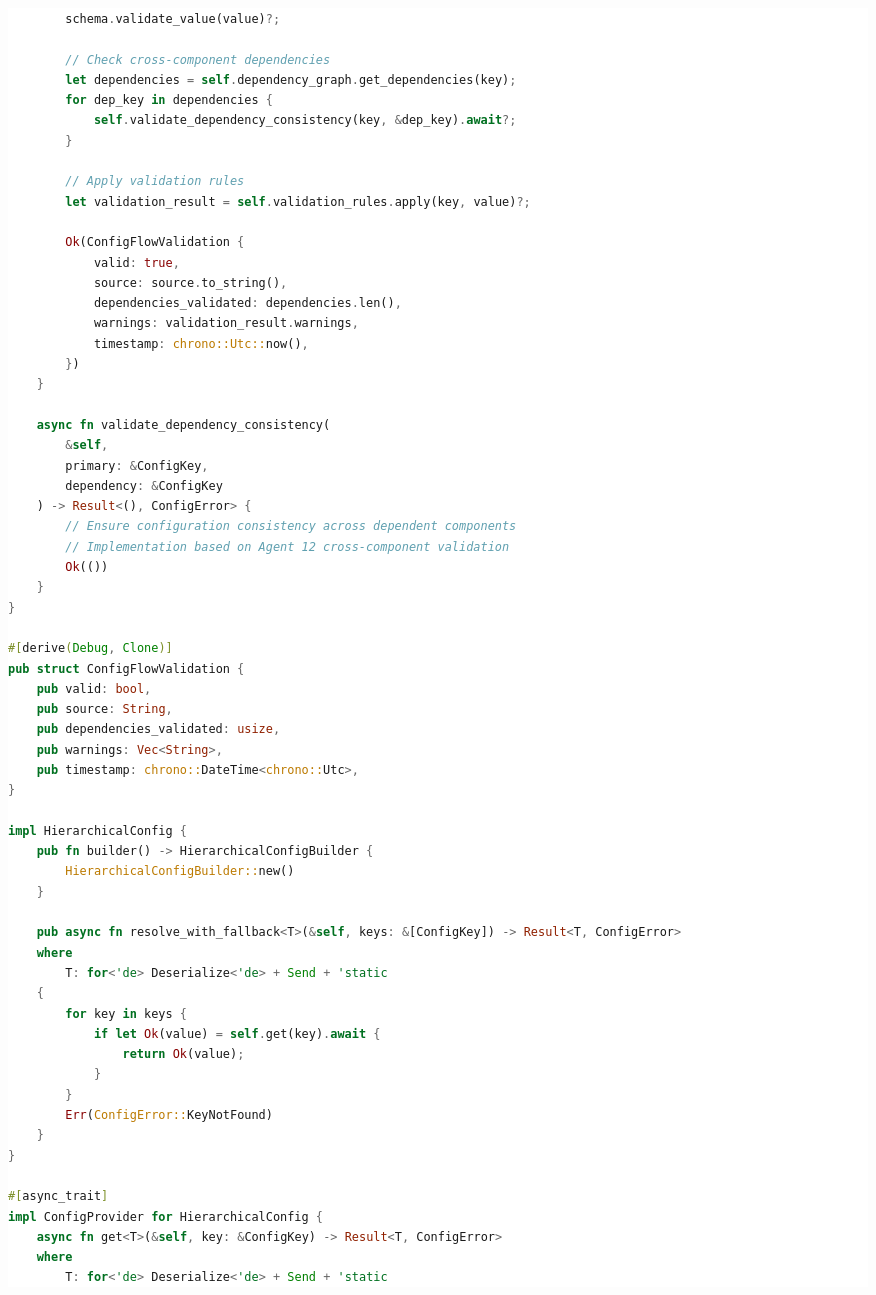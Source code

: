 ```rust
        schema.validate_value(value)?;
        
        // Check cross-component dependencies
        let dependencies = self.dependency_graph.get_dependencies(key);
        for dep_key in dependencies {
            self.validate_dependency_consistency(key, &dep_key).await?;
        }
        
        // Apply validation rules
        let validation_result = self.validation_rules.apply(key, value)?;
        
        Ok(ConfigFlowValidation {
            valid: true,
            source: source.to_string(),
            dependencies_validated: dependencies.len(),
            warnings: validation_result.warnings,
            timestamp: chrono::Utc::now(),
        })
    }
    
    async fn validate_dependency_consistency(
        &self,
        primary: &ConfigKey,
        dependency: &ConfigKey
    ) -> Result<(), ConfigError> {
        // Ensure configuration consistency across dependent components
        // Implementation based on Agent 12 cross-component validation
        Ok(())
    }
}

#[derive(Debug, Clone)]
pub struct ConfigFlowValidation {
    pub valid: bool,
    pub source: String,
    pub dependencies_validated: usize,
    pub warnings: Vec<String>,
    pub timestamp: chrono::DateTime<chrono::Utc>,
}

impl HierarchicalConfig {
    pub fn builder() -> HierarchicalConfigBuilder {
        HierarchicalConfigBuilder::new()
    }
    
    pub async fn resolve_with_fallback<T>(&self, keys: &[ConfigKey]) -> Result<T, ConfigError>
    where 
        T: for<'de> Deserialize<'de> + Send + 'static
    {
        for key in keys {
            if let Ok(value) = self.get(key).await {
                return Ok(value);
            }
        }
        Err(ConfigError::KeyNotFound)
    }
}

#[async_trait]
impl ConfigProvider for HierarchicalConfig {
    async fn get<T>(&self, key: &ConfigKey) -> Result<T, ConfigError> 
    where 
        T: for<'de> Deserialize<'de> + Send + 'static
```